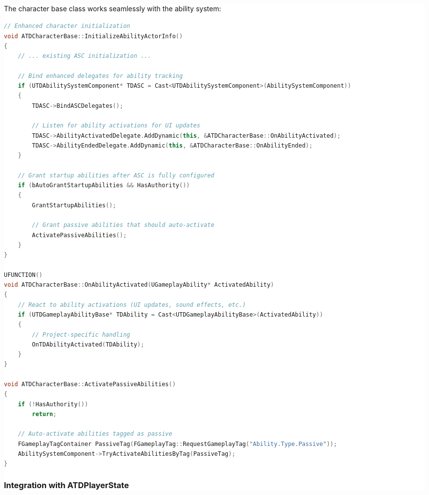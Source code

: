 The character base class works seamlessly with the ability system:

```cpp
// Enhanced character initialization
void ATDCharacterBase::InitializeAbilityActorInfo()
{
    // ... existing ASC initialization ...

    // Bind enhanced delegates for ability tracking
    if (UTDAbilitySystemComponent* TDASC = Cast<UTDAbilitySystemComponent>(AbilitySystemComponent))
    {
        TDASC->BindASCDelegates();
        
        // Listen for ability activations for UI updates
        TDASC->AbilityActivatedDelegate.AddDynamic(this, &ATDCharacterBase::OnAbilityActivated);
        TDASC->AbilityEndedDelegate.AddDynamic(this, &ATDCharacterBase::OnAbilityEnded);
    }

    // Grant startup abilities after ASC is fully configured
    if (bAutoGrantStartupAbilities && HasAuthority())
    {
        GrantStartupAbilities();
        
        // Grant passive abilities that should auto-activate
        ActivatePassiveAbilities();
    }
}

UFUNCTION()
void ATDCharacterBase::OnAbilityActivated(UGameplayAbility* ActivatedAbility)
{
    // React to ability activations (UI updates, sound effects, etc.)
    if (UTDGameplayAbilityBase* TDAbility = Cast<UTDGameplayAbilityBase>(ActivatedAbility))
    {
        // Project-specific handling
        OnTDAbilityActivated(TDAbility);
    }
}

void ATDCharacterBase::ActivatePassiveAbilities()
{
    if (!HasAuthority())
        return;

    // Auto-activate abilities tagged as passive
    FGameplayTagContainer PassiveTag(FGameplayTag::RequestGameplayTag("Ability.Type.Passive"));
    AbilitySystemComponent->TryActivateAbilitiesByTag(PassiveTag);
}
```

### Integration with ATDPlayerState
